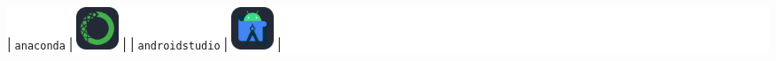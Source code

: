 |     `anaconda`     |   <img src="https://raw.githubusercontent.com/rs-nn/react-skill-icons-vite/main/.github/icons/Anaconda-Dark.svg" width="48">    |
|  `androidstudio`   | <img src="https://raw.githubusercontent.com/rs-nn/react-skill-icons-vite/main/.github/icons/AndroidStudio-Dark.svg" width="48"> |